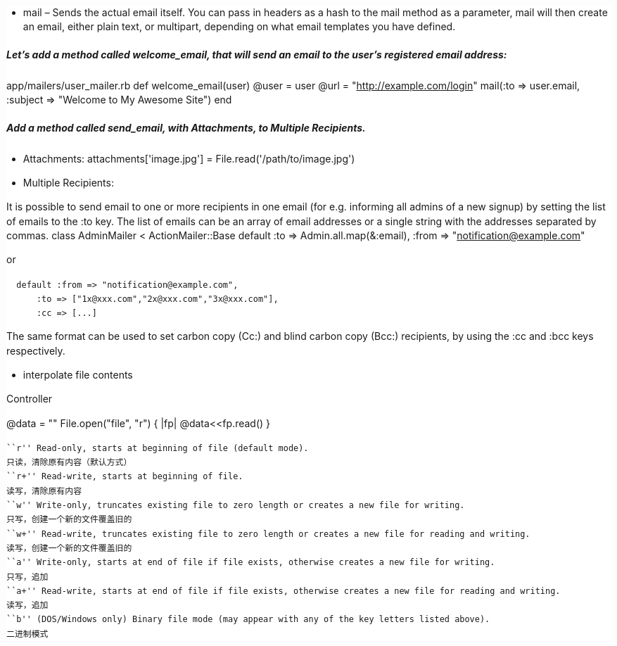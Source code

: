 + mail – Sends the actual email itself. You can pass in headers as a hash to the mail method as a parameter, mail will then create an email, either plain text, or multipart, depending on what email templates you have defined.

##### Let’s add a method called welcome_email, that will send an email to the user’s registered email address:
app/mailers/user_mailer.rb
    def welcome_email(user)
      @user = user
      @url  = "http://example.com/login"
      mail(:to => user.email, :subject => "Welcome to My Awesome Site")
    end 

##### Add a method called send_email, with Attachments, to Multiple Recipients.

* Attachments:
    attachments['image.jpg'] = File.read('/path/to/image.jpg')

* Multiple Recipients:

It is possible to send email to one or more recipients in one email (for e.g. informing all admins of a new signup) by setting the list of emails to the :to key. The list of emails can be an array of email addresses or a single string with the addresses separated by commas.
    class AdminMailer < ActionMailer::Base
      default :to => Admin.all.map(&:email),
              :from => "notification@example.com"

or

      default :from => "notification@example.com",
          :to => ["1x@xxx.com","2x@xxx.com","3x@xxx.com"],
          :cc => [...]

The same format can be used to set carbon copy (Cc:) and blind carbon copy (Bcc:) recipients, by using the :cc and :bcc keys respectively.

*  interpolate file contents

Controller

   @data = ""
    File.open("file", "r") { |fp|
            @data<<fp.read()
    }


    ``r'' Read-only, starts at beginning of file (default mode).
    只读，清除原有内容（默认方式）
    ``r+'' Read-write, starts at beginning of file.
    读写，清除原有内容
    ``w'' Write-only, truncates existing file to zero length or creates a new file for writing.
    只写，创建一个新的文件覆盖旧的
    ``w+'' Read-write, truncates existing file to zero length or creates a new file for reading and writing.
    读写，创建一个新的文件覆盖旧的
    ``a'' Write-only, starts at end of file if file exists, otherwise creates a new file for writing.
    只写，追加
    ``a+'' Read-write, starts at end of file if file exists, otherwise creates a new file for reading and writing.
    读写，追加
    ``b'' (DOS/Windows only) Binary file mode (may appear with any of the key letters listed above).
    二进制模式
